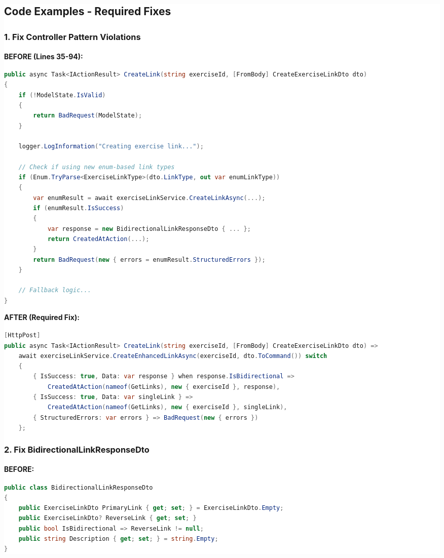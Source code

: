 ## Code Examples - Required Fixes

### 1. Fix Controller Pattern Violations

**BEFORE (Lines 35-94):**
```csharp
public async Task<IActionResult> CreateLink(string exerciseId, [FromBody] CreateExerciseLinkDto dto)
{
    if (!ModelState.IsValid)
    {
        return BadRequest(ModelState);
    }

    logger.LogInformation("Creating exercise link...");
    
    // Check if using new enum-based link types
    if (Enum.TryParse<ExerciseLinkType>(dto.LinkType, out var enumLinkType))
    {
        var enumResult = await exerciseLinkService.CreateLinkAsync(...);
        if (enumResult.IsSuccess)
        {
            var response = new BidirectionalLinkResponseDto { ... };
            return CreatedAtAction(...);
        }
        return BadRequest(new { errors = enumResult.StructuredErrors });
    }
    
    // Fallback logic...
}
```

**AFTER (Required Fix):**
```csharp
[HttpPost]
public async Task<IActionResult> CreateLink(string exerciseId, [FromBody] CreateExerciseLinkDto dto) =>
    await exerciseLinkService.CreateEnhancedLinkAsync(exerciseId, dto.ToCommand()) switch
    {
        { IsSuccess: true, Data: var response } when response.IsBidirectional => 
            CreatedAtAction(nameof(GetLinks), new { exerciseId }, response),
        { IsSuccess: true, Data: var singleLink } => 
            CreatedAtAction(nameof(GetLinks), new { exerciseId }, singleLink),
        { StructuredErrors: var errors } => BadRequest(new { errors })
    };
```

### 2. Fix BidirectionalLinkResponseDto

**BEFORE:**
```csharp
public class BidirectionalLinkResponseDto
{
    public ExerciseLinkDto PrimaryLink { get; set; } = ExerciseLinkDto.Empty;
    public ExerciseLinkDto? ReverseLink { get; set; }
    public bool IsBidirectional => ReverseLink != null;
    public string Description { get; set; } = string.Empty;
}
```
